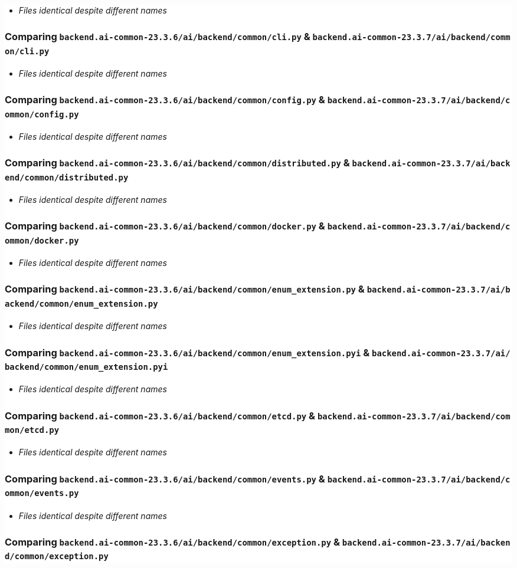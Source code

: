 * *Files identical despite different names*

### Comparing `backend.ai-common-23.3.6/ai/backend/common/cli.py` & `backend.ai-common-23.3.7/ai/backend/common/cli.py`

 * *Files identical despite different names*

### Comparing `backend.ai-common-23.3.6/ai/backend/common/config.py` & `backend.ai-common-23.3.7/ai/backend/common/config.py`

 * *Files identical despite different names*

### Comparing `backend.ai-common-23.3.6/ai/backend/common/distributed.py` & `backend.ai-common-23.3.7/ai/backend/common/distributed.py`

 * *Files identical despite different names*

### Comparing `backend.ai-common-23.3.6/ai/backend/common/docker.py` & `backend.ai-common-23.3.7/ai/backend/common/docker.py`

 * *Files identical despite different names*

### Comparing `backend.ai-common-23.3.6/ai/backend/common/enum_extension.py` & `backend.ai-common-23.3.7/ai/backend/common/enum_extension.py`

 * *Files identical despite different names*

### Comparing `backend.ai-common-23.3.6/ai/backend/common/enum_extension.pyi` & `backend.ai-common-23.3.7/ai/backend/common/enum_extension.pyi`

 * *Files identical despite different names*

### Comparing `backend.ai-common-23.3.6/ai/backend/common/etcd.py` & `backend.ai-common-23.3.7/ai/backend/common/etcd.py`

 * *Files identical despite different names*

### Comparing `backend.ai-common-23.3.6/ai/backend/common/events.py` & `backend.ai-common-23.3.7/ai/backend/common/events.py`

 * *Files identical despite different names*

### Comparing `backend.ai-common-23.3.6/ai/backend/common/exception.py` & `backend.ai-common-23.3.7/ai/backend/common/exception.py`
